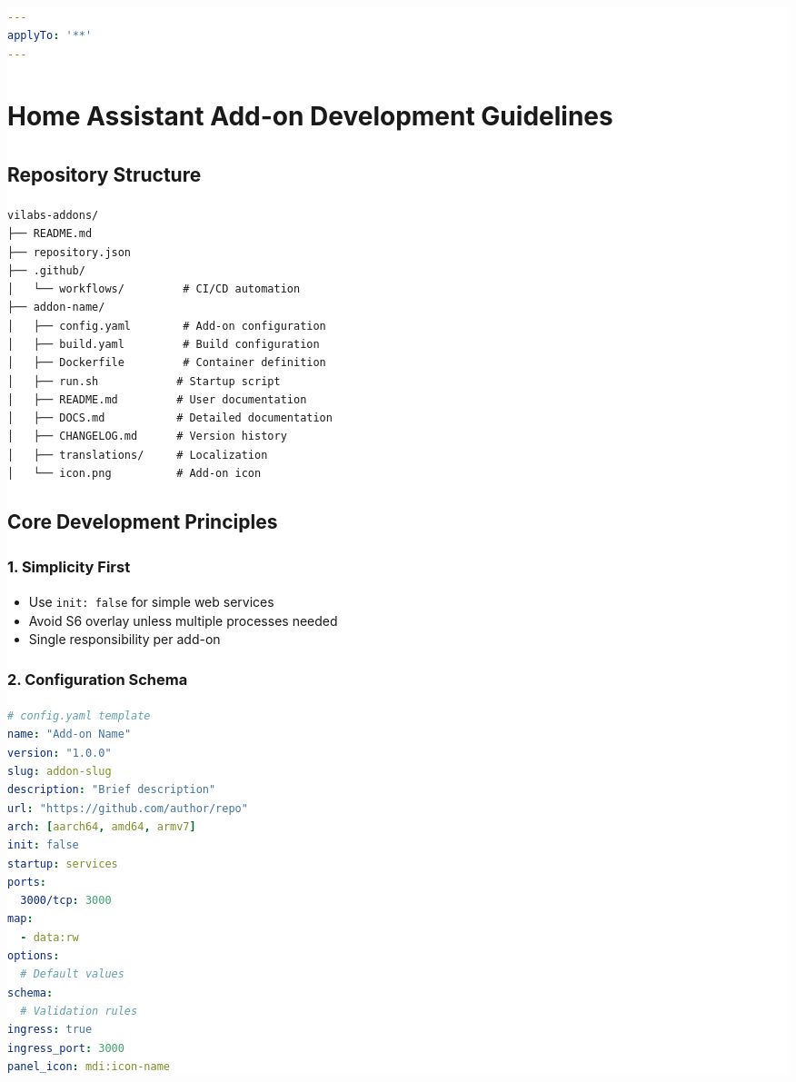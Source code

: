 ```yaml
---
applyTo: '**'
---
```

# Home Assistant Add-on Development Guidelines

## Repository Structure

```
vilabs-addons/
├── README.md
├── repository.json
├── .github/
│   └── workflows/         # CI/CD automation
├── addon-name/
│   ├── config.yaml        # Add-on configuration
│   ├── build.yaml         # Build configuration
│   ├── Dockerfile         # Container definition
│   ├── run.sh            # Startup script
│   ├── README.md         # User documentation
│   ├── DOCS.md           # Detailed documentation
│   ├── CHANGELOG.md      # Version history
│   ├── translations/     # Localization
│   └── icon.png          # Add-on icon
```

## Core Development Principles

### 1. Simplicity First
- Use `init: false` for simple web services
- Avoid S6 overlay unless multiple processes needed
- Single responsibility per add-on

### 2. Configuration Schema
```yaml
# config.yaml template
name: "Add-on Name"
version: "1.0.0"
slug: addon-slug
description: "Brief description"
url: "https://github.com/author/repo"
arch: [aarch64, amd64, armv7]
init: false
startup: services
ports:
  3000/tcp: 3000
map:
  - data:rw
options:
  # Default values
schema:
  # Validation rules
ingress: true
ingress_port: 3000
panel_icon: mdi:icon-name
```
